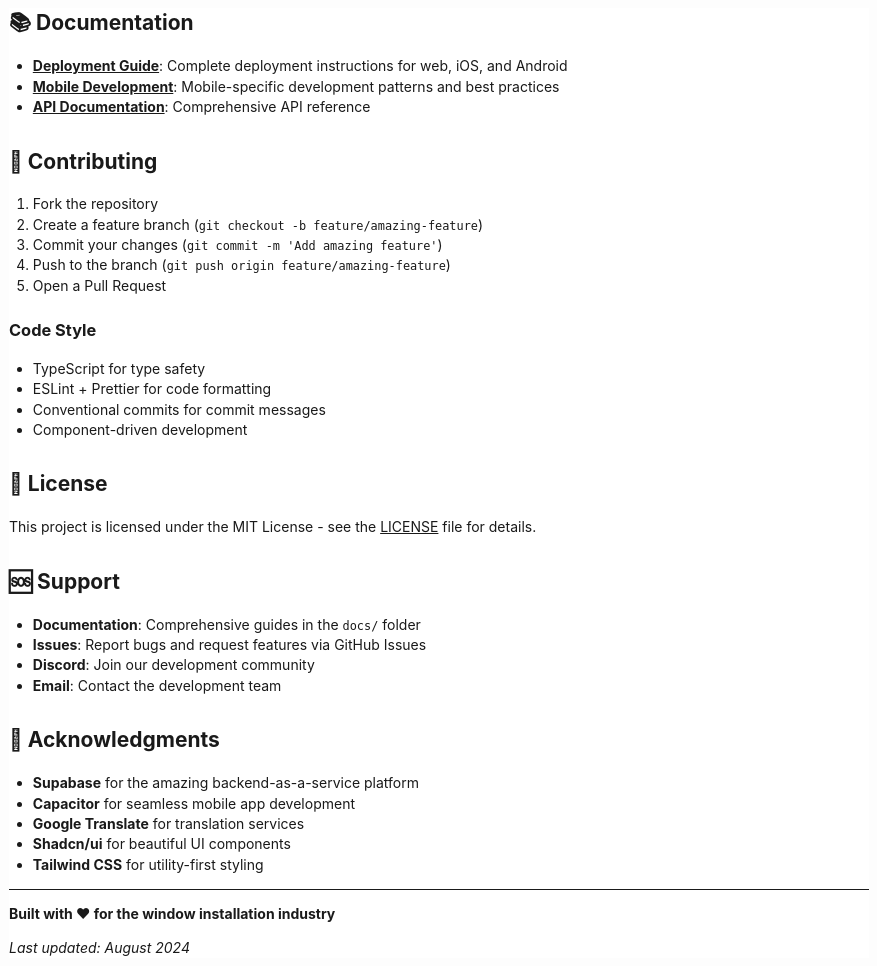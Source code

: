 ## 📚 Documentation

- **[Deployment Guide](docs/DEPLOYMENT.md)**: Complete deployment instructions for web, iOS, and Android
- **[Mobile Development](docs/MOBILE_DEVELOPMENT.md)**: Mobile-specific development patterns and best practices
- **[API Documentation](docs/API_DOCUMENTATION.md)**: Comprehensive API reference

## 🤝 Contributing

1. Fork the repository
2. Create a feature branch (`git checkout -b feature/amazing-feature`)
3. Commit your changes (`git commit -m 'Add amazing feature'`)
4. Push to the branch (`git push origin feature/amazing-feature`)
5. Open a Pull Request

### Code Style
- TypeScript for type safety
- ESLint + Prettier for code formatting
- Conventional commits for commit messages
- Component-driven development

## 📄 License

This project is licensed under the MIT License - see the [LICENSE](LICENSE) file for details.

## 🆘 Support

- **Documentation**: Comprehensive guides in the `docs/` folder
- **Issues**: Report bugs and request features via GitHub Issues
- **Discord**: Join our development community
- **Email**: Contact the development team

## 🎉 Acknowledgments

- **Supabase** for the amazing backend-as-a-service platform
- **Capacitor** for seamless mobile app development
- **Google Translate** for translation services
- **Shadcn/ui** for beautiful UI components
- **Tailwind CSS** for utility-first styling

---

**Built with ❤️ for the window installation industry**

*Last updated: August 2024*